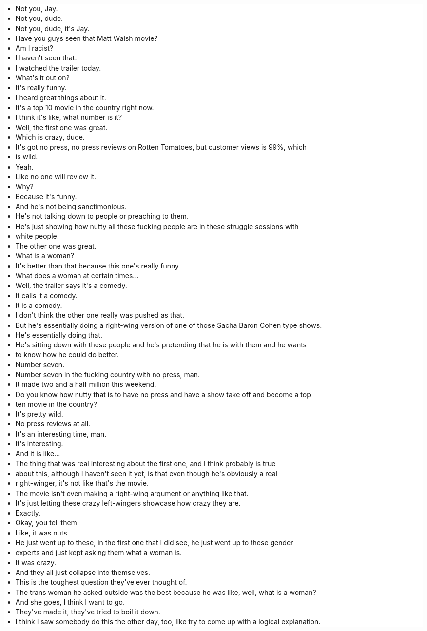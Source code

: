 *  Not you, Jay.
*  Not you, dude.
*  Not you, dude, it's Jay.
*  Have you guys seen that Matt Walsh movie?
*  Am I racist?
*  I haven't seen that.
*  I watched the trailer today.
*  What's it out on?
*  It's really funny.
*  I heard great things about it.
*  It's a top 10 movie in the country right now.
*  I think it's like, what number is it?
*  Well, the first one was great.
*  Which is crazy, dude.
*  It's got no press, no press reviews on Rotten Tomatoes, but customer views is 99%, which
*  is wild.
*  Yeah.
*  Like no one will review it.
*  Why?
*  Because it's funny.
*  And he's not being sanctimonious.
*  He's not talking down to people or preaching to them.
*  He's just showing how nutty all these fucking people are in these struggle sessions with
*  white people.
*  The other one was great.
*  What is a woman?
*  It's better than that because this one's really funny.
*  What does a woman at certain times...
*  Well, the trailer says it's a comedy.
*  It calls it a comedy.
*  It is a comedy.
*  I don't think the other one really was pushed as that.
*  But he's essentially doing a right-wing version of one of those Sacha Baron Cohen type shows.
*  He's essentially doing that.
*  He's sitting down with these people and he's pretending that he is with them and he wants
*  to know how he could do better.
*  Number seven.
*  Number seven in the fucking country with no press, man.
*  It made two and a half million this weekend.
*  Do you know how nutty that is to have no press and have a show take off and become a top
*  ten movie in the country?
*  It's pretty wild.
*  No press reviews at all.
*  It's an interesting time, man.
*  It's interesting.
*  And it is like...
*  The thing that was real interesting about the first one, and I think probably is true
*  about this, although I haven't seen it yet, is that even though he's obviously a real
*  right-winger, it's not like that's the movie.
*  The movie isn't even making a right-wing argument or anything like that.
*  It's just letting these crazy left-wingers showcase how crazy they are.
*  Exactly.
*  Okay, you tell them.
*  Like, it was nuts.
*  He just went up to these, in the first one that I did see, he just went up to these gender
*  experts and just kept asking them what a woman is.
*  It was crazy.
*  And they all just collapse into themselves.
*  This is the toughest question they've ever thought of.
*  The trans woman he asked outside was the best because he was like, well, what is a woman?
*  And she goes, I think I want to go.
*  They've made it, they've tried to boil it down.
*  I think I saw somebody do this the other day, too, like try to come up with a logical explanation.